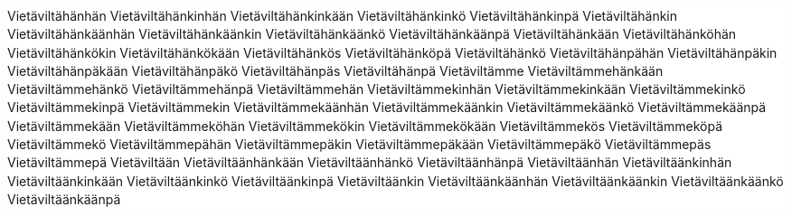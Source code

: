 Vietäviltähänhän
Vietäviltähänkinhän
Vietäviltähänkinkään
Vietäviltähänkinkö
Vietäviltähänkinpä
Vietäviltähänkin
Vietäviltähänkäänhän
Vietäviltähänkäänkin
Vietäviltähänkäänkö
Vietäviltähänkäänpä
Vietäviltähänkään
Vietäviltähänköhän
Vietäviltähänkökin
Vietäviltähänkökään
Vietäviltähänkös
Vietäviltähänköpä
Vietäviltähänkö
Vietäviltähänpähän
Vietäviltähänpäkin
Vietäviltähänpäkään
Vietäviltähänpäkö
Vietäviltähänpäs
Vietäviltähänpä
Vietäviltämme
Vietäviltämmehänkään
Vietäviltämmehänkö
Vietäviltämmehänpä
Vietäviltämmehän
Vietäviltämmekinhän
Vietäviltämmekinkään
Vietäviltämmekinkö
Vietäviltämmekinpä
Vietäviltämmekin
Vietäviltämmekäänhän
Vietäviltämmekäänkin
Vietäviltämmekäänkö
Vietäviltämmekäänpä
Vietäviltämmekään
Vietäviltämmeköhän
Vietäviltämmekökin
Vietäviltämmekökään
Vietäviltämmekös
Vietäviltämmeköpä
Vietäviltämmekö
Vietäviltämmepähän
Vietäviltämmepäkin
Vietäviltämmepäkään
Vietäviltämmepäkö
Vietäviltämmepäs
Vietäviltämmepä
Vietäviltään
Vietäviltäänhänkään
Vietäviltäänhänkö
Vietäviltäänhänpä
Vietäviltäänhän
Vietäviltäänkinhän
Vietäviltäänkinkään
Vietäviltäänkinkö
Vietäviltäänkinpä
Vietäviltäänkin
Vietäviltäänkäänhän
Vietäviltäänkäänkin
Vietäviltäänkäänkö
Vietäviltäänkäänpä